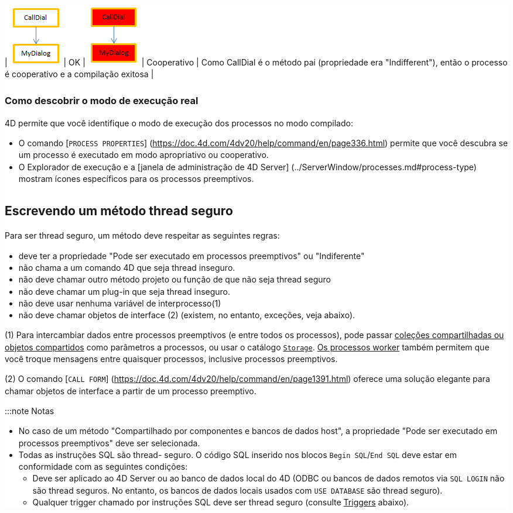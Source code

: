 | ![](../assets/en/Develop/scenar9.png) | OK         | ![](../assets/en/Develop/scenar10.png) | Cooperativo             | Como CallDial é o método pai (propriedade era "Indifferent"), então o processo é cooperativo e a compilação exitosa                                                                                                                                                                                                                                                                                                                                                             |

### Como descobrir o modo de execução real

4D permite que você identifique o modo de execução dos processos no modo compilado:

- O comando [`PROCESS PROPERTIES`] (https://doc.4d.com/4dv20/help/command/en/page336.html) permite que você descubra se um processo é executado em modo apropriativo ou cooperativo.
- O Explorador de execução e a [janela de administração de 4D Server] (../ServerWindow/processes.md#process-type)
  mostram ícones específicos para os processos preemptivos.

## Escrevendo um método thread seguro

Para ser thread seguro, um método deve respeitar as seguintes regras:

- deve ter a propriedade "Pode ser executado em processos preemptivos" ou "Indiferente"
- não chama a um comando 4D que seja thread inseguro.
- não deve chamar outro método projeto ou função de que não seja thread seguro
- não deve chamar um plug-in que seja thread inseguro.
- não deve usar nenhuma variável de interprocesso(1)
- não deve chamar objetos de interface (2) (existem, no entanto, exceções, veja abaixo).

(1) Para intercambiar dados entre processos preemptivos (e entre todos os processos), pode passar [coleções compartilhadas ou objetos compartidos](../Concepts/shared.md) como parâmetros a processos, ou usar o catálogo [`Storage`](https://doc.4d.com/4dv20/help/command/en/page1525.html).
[Os processos worker](processes.md#worker-processes) também permitem que você troque mensagens entre quaisquer processos, inclusive processos preemptivos.

(2) O comando [`CALL FORM`] (https://doc.4d.com/4dv20/help/command/en/page1391.html) oferece uma solução elegante para chamar objetos de interface a partir de um processo preemptivo.

:::note Notas

- No caso de um método "Compartilhado por componentes e bancos de dados host", a propriedade "Pode ser executado em processos preemptivos" deve ser selecionada.
- Todas as instruções SQL são thread- seguro. O código SQL inserido nos blocos `Begin SQL`/`End SQL` deve estar em conformidade com as seguintes condições:
  - Deve ser aplicado ao 4D Server ou ao banco de dados local do 4D (ODBC ou bancos de dados remotos via `SQL LOGIN` não são thread seguros. No entanto, os bancos de dados locais usados com `USE DATABASE` são thread seguro).
  * Qualquer trigger chamado por instruções SQL deve ser thread seguro (consulte [Triggers](#triggers) abaixo).
